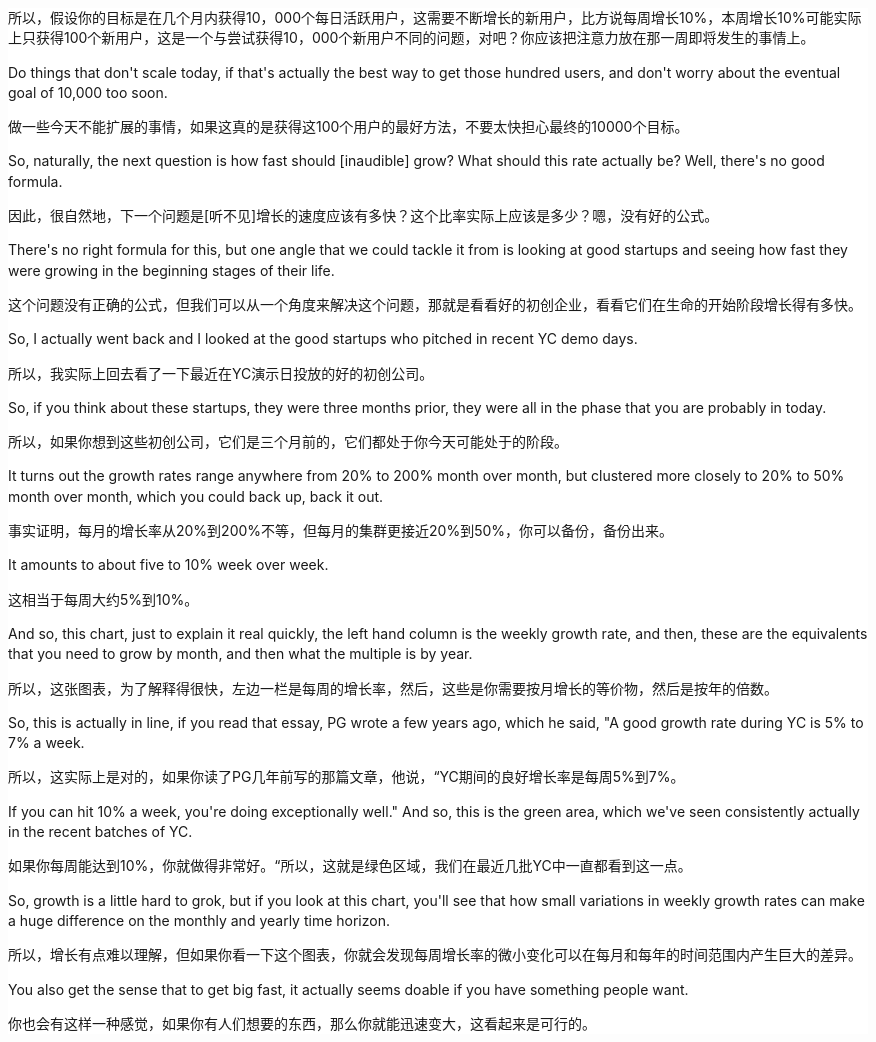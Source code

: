 所以，假设你的目标是在几个月内获得10，000个每日活跃用户，这需要不断增长的新用户，比方说每周增长10%，本周增长10%可能实际上只获得100个新用户，这是一个与尝试获得10，000个新用户不同的问题，对吧？你应该把注意力放在那一周即将发生的事情上。

Do things that don't scale today, if that's  actually the best way to get those hundred users, and don't worry about the eventual  goal of 10,000 too soon.

做一些今天不能扩展的事情，如果这真的是获得这100个用户的最好方法，不要太快担心最终的10000个目标。

So, naturally, the next question is how fast should [inaudible]  grow? What should this rate actually be? Well, there's no good formula.

因此，很自然地，下一个问题是[听不见]增长的速度应该有多快？这个比率实际上应该是多少？嗯，没有好的公式。

There's no right  formula for this, but one angle that we could tackle it from is looking at  good startups and seeing how fast they were growing in the beginning stages of their  life.

这个问题没有正确的公式，但我们可以从一个角度来解决这个问题，那就是看看好的初创企业，看看它们在生命的开始阶段增长得有多快。

So, I actually went back and I looked at the good startups who pitched  in recent YC demo days.

所以，我实际上回去看了一下最近在YC演示日投放的好的初创公司。

So, if you think about these startups, they were three  months prior, they were all in the phase that you are probably in today.

所以，如果你想到这些初创公司，它们是三个月前的，它们都处于你今天可能处于的阶段。

It  turns out the growth rates range anywhere from 20% to 200% month over month, but  clustered more closely to 20% to 50% month over month, which you could back up,  back it out.

事实证明，每月的增长率从20%到200%不等，但每月的集群更接近20%到50%，你可以备份，备份出来。

It amounts to about five to 10% week over week.

这相当于每周大约5%到10%。

And so,  this chart, just to explain it real quickly, the left hand column is the weekly  growth rate, and then, these are the equivalents that you need to grow by month,  and then what the multiple is by year.

所以，这张图表，为了解释得很快，左边一栏是每周的增长率，然后，这些是你需要按月增长的等价物，然后是按年的倍数。

So, this is actually in line, if  you read that essay, PG wrote a few years ago, which he said, "A good  growth rate during YC is 5% to 7% a week.

所以，这实际上是对的，如果你读了PG几年前写的那篇文章，他说，“YC期间的良好增长率是每周5%到7%。

If you can hit 10%  a week, you're doing exceptionally well." And so, this is the green area, which we've  seen consistently actually in the recent batches of YC.

如果你每周能达到10%，你就做得非常好。“所以，这就是绿色区域，我们在最近几批YC中一直都看到这一点。

So, growth is a little hard  to grok, but if you look at this chart, you'll see that how small variations  in weekly growth rates can make a huge difference on the monthly and yearly time  horizon.

所以，增长有点难以理解，但如果你看一下这个图表，你就会发现每周增长率的微小变化可以在每月和每年的时间范围内产生巨大的差异。

You also get the sense that to get big fast, it actually seems doable  if you have something people want.

你也会有这样一种感觉，如果你有人们想要的东西，那么你就能迅速变大，这看起来是可行的。
